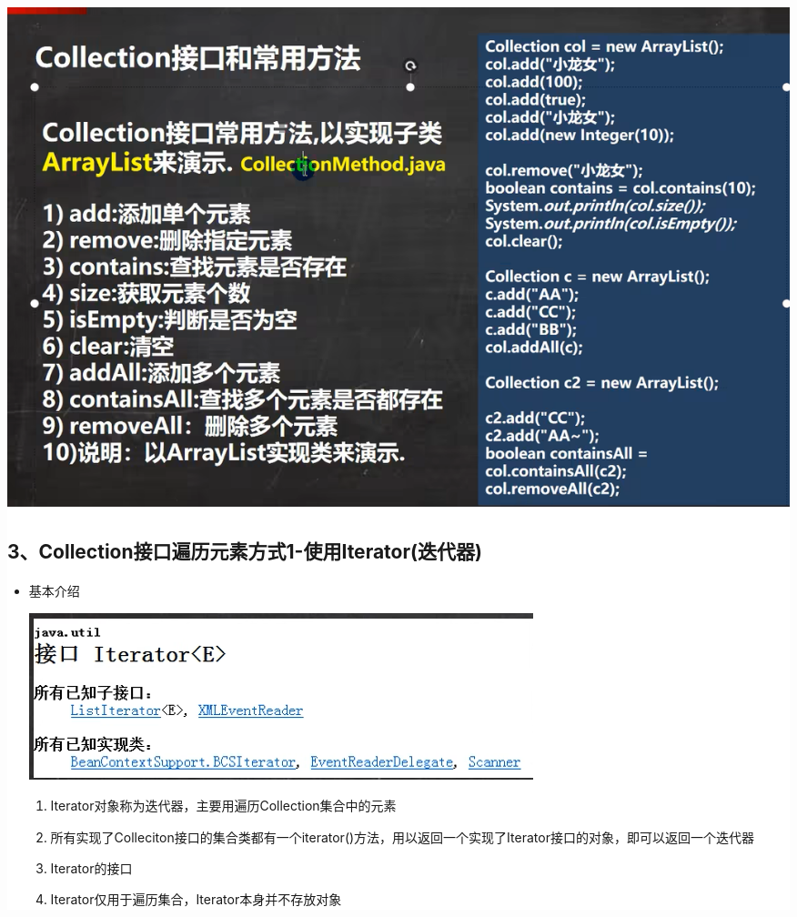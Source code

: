 ![image-20250406114242253](集合.assets/image-20250406114242253.png)

## 3、Collection接口遍历元素方式1-使用Iterator(迭代器)

- 基本介绍

  ![image-20250406115344226](集合.assets/image-20250406115344226.png)

  1. Iterator对象称为迭代器，主要用遍历Collection集合中的元素

  2. 所有实现了Colleciton接口的集合类都有一个iterator()方法，用以返回一个实现了Iterator接口的对象，即可以返回一个迭代器

  3. Iterator的接口

  4. Iterator仅用于遍历集合，Iterator本身并不存放对象
